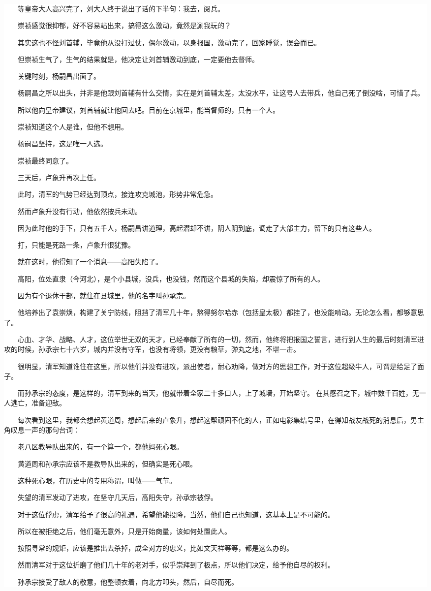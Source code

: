 　　等皇帝大人高兴完了，刘大人终于说出了话的下半句：我去，阅兵。
            
　　崇祯感觉很抑郁，好不容易站出来，搞得这么激动，竟然是涮我玩的？
            
　　其实这也不怪刘首辅，毕竟他从没打过仗，偶尔激动，以身报国，激动完了，回家睡觉，误会而已。
            
　　但崇祯生气了，生气的结果就是，他决定让刘首辅激动到底，一定要他去督师。
            
　　关键时刻，杨嗣昌出面了。
            
　　杨嗣昌之所以出头，并非是他跟刘首辅有什么交情，实在是刘首辅太差，太没水平，让这号人去带兵，他自己死了倒没啥，可惜了兵。
            
　　所以他向皇帝建议，刘首辅就让他回去吧。目前在京城里，能当督师的，只有一个人。
            
　　崇祯知道这个人是谁，但他不想用。
            
　　杨嗣昌坚持，这是唯一人选。
            
　　崇祯最终同意了。
            
　　三天后，卢象升再次上任。
            
　　此时，清军的气势已经达到顶点，接连攻克城池，形势非常危急。
            
　　然而卢象升没有行动，他依然按兵未动。
            
　　因为此时他的手下，只有五千人，杨嗣昌讲道理，高起潜却不讲，阴人阴到底，调走了大部主力，留下的只有这些人。
            
　　打，只能是死路一条，卢象升很犹豫。
            
　　就在这时，他得知了一个消息——高阳失陷了。
            
　　高阳，位处直隶（今河北），是个小县城，没兵，也没钱，然而这个县城的失陷，却震惊了所有的人。
            
　　因为有个退休干部，就住在县城里，他的名字叫孙承宗。
            
　　他培养出了袁崇焕，构建了关宁防线，阻挡了清军几十年，熬得努尔哈赤（包括皇太极）都挂了，也没能啃动。无论怎么看，都够意思了。
            
　　心血、才华、战略、人才，这位举世无双的天才，已经奉献了所有的一切，然而，他终将把报国之誓言，进行到人生的最后时刻清军进攻的时候，孙承宗七十六岁，城内并没有守军，也没有将领，更没有粮草，弹丸之地，不堪一击。
            
　　很明显，清军知道谁住在这里，所以他们并没有进攻，派出使者，耐心劝降，做对方的思想工作，对于这位超级牛人，可谓是给足了面子。
            
　　而孙承宗的态度，是这样的，清军到来的当天，他就带着全家二十多口人，上了城墙，开始坚守。 在其感召之下，城中数千百姓，无一人逃亡，准备迎敌。
            
　　每次看到这里，我都会想起黄道周，想起后来的卢象升，想起这帮顽固不化的人，正如电影集结号里，在得知战友战死的消息后，男主角叹息一声的那句台词：
            
　　老八区教导队出来的，有一个算一个，都他妈死心眼。
            
　　黄道周和孙承宗应该不是教导队出来的，但确实是死心眼。
            
　　这种死心眼，在历史中的专用称谓，叫做——气节。
            
　　失望的清军发动了进攻，在坚守几天后，高阳失守，孙承宗被俘。
            
　　对于这位俘虏，清军给予了很高的礼遇，希望他能投降，当然，他们自己也知道，这基本上是不可能的。
            
　　所以在被拒绝之后，他们毫无意外，只是开始商量，该如何处置此人。
            
　　按照寻常的规矩，应该是推出去杀掉，成全对方的忠义，比如文天祥等等，都是这么办的。
            
　　然而清军对于这位折磨了他们几十年的老对手，似乎崇拜到了极点，所以他们决定，给予他自尽的权利。
            
　　孙承宗接受了敌人的敬意，他整顿衣着，向北方叩头，然后，自尽而死。
            